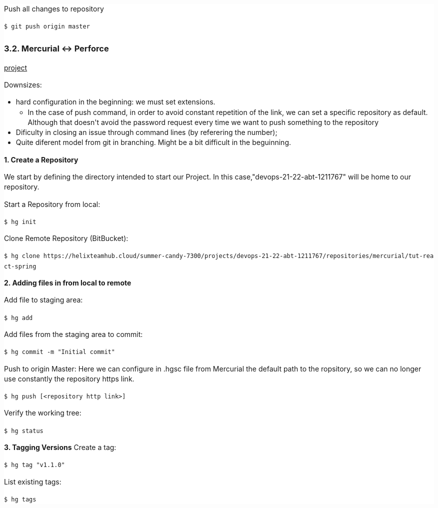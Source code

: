 Push all changes to repository

    $ git push origin master


### 3.2. Mercurial <-> Perforce

[project](https://1211767isepipppt@helixteamhub.cloud/summer-candy-7300/projects/devops-21-22-abt-1211767/repositories/mercurial/tut-react-spring)

Downsizes:
 - hard configuration in the beginning: we must set extensions.
   - In the case of push command, in order to avoid constant repetition of the link, 
   we can set a specific repository as default. Although that doesn't avoid the password 
   request every time we want to push something to the repository
 - Dificulty in closing an issue through command lines (by referering the number);
 - Quite diferent model from git in branching. Might be a bit difficult in the beguinning.



**1. Create a Repository**


We start by defining the directory intended to start our Project. In this case,"devops-21-22-abt-1211767" will be home to our repository.

Start a Repository from local:

    $ hg init

Clone Remote Repository (BitBucket):

    $ hg clone https://helixteamhub.cloud/summer-candy-7300/projects/devops-21-22-abt-1211767/repositories/mercurial/tut-react-spring

**2. Adding files in from local to remote**

Add file to staging area:

    $ hg add 

Add files from the staging area to commit:

    $ hg commit -m "Initial commit"

Push to origin Master:
Here we can configure in .hgsc file from Mercurial the default path to the ropsitory, 
so we can no longer use constantly the repository https link.

    $ hg push [<repository http link>]

Verify the working tree:
    
    $ hg status

**3. Tagging Versions**
Create a tag:

    $ hg tag "v1.1.0"

List existing tags:

    $ hg tags
